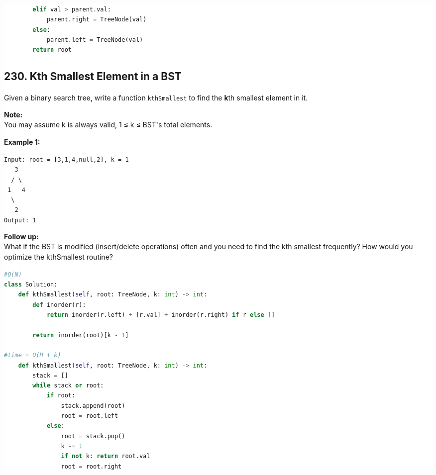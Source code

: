 ```python
        elif val > parent.val:
            parent.right = TreeNode(val)
        else:
            parent.left = TreeNode(val)
        return root 
```

## 230. Kth Smallest Element in a BST

Given a binary search tree, write a function `kthSmallest` to find the **k**th smallest element in it.

**Note:**  
You may assume k is always valid, 1 ≤ k ≤ BST's total elements.

**Example 1:**

```text
Input: root = [3,1,4,null,2], k = 1
   3
  / \
 1   4
  \
   2
Output: 1
```

**Follow up:**  
What if the BST is modified \(insert/delete operations\) often and you need to find the kth smallest frequently? How would you optimize the kthSmallest routine?

```python
#O(N)
class Solution:
    def kthSmallest(self, root: TreeNode, k: int) -> int:
        def inorder(r):
            return inorder(r.left) + [r.val] + inorder(r.right) if r else []
        
        return inorder(root)[k - 1]
        
#time = O(H + k)       
    def kthSmallest(self, root: TreeNode, k: int) -> int:
        stack = []
        while stack or root:
            if root:
                stack.append(root)
                root = root.left
            else:
                root = stack.pop()
                k -= 1
                if not k: return root.val
                root = root.right
```
